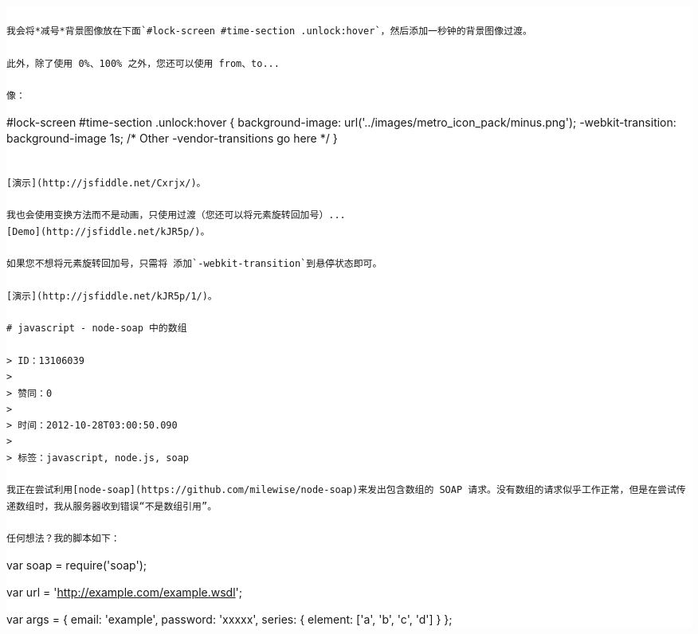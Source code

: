 ```

我会将*减号*背景图像放在下面`#lock-screen #time-section .unlock:hover`，然后添加一秒钟的背景图像过渡。

此外，除了使用 0%、100% 之外，您还可以使用 from、to...

像：

```
#lock-screen #time-section .unlock:hover {
background-image: url('../images/metro_icon_pack/minus.png');
-webkit-transition: background-image 1s;
/* Other -vendor-transitions go here */
} 
```

[演示](http://jsfiddle.net/Cxrjx/)。

我也会使用变换方法而不是动画，只使用过渡（您还可以将元素旋转回加号）...
[Demo](http://jsfiddle.net/kJR5p/)。

如果您不想将元​​素旋转回加号，只需将 添加`-webkit-transition`到悬停状态即可。

[演示](http://jsfiddle.net/kJR5p/1/)。

# javascript - node-soap 中的数组

> ID：13106039
> 
> 赞同：0
> 
> 时间：2012-10-28T03:00:50.090
> 
> 标签：javascript, node.js, soap

我正在尝试利用[node-soap](https://github.com/milewise/node-soap)来发出包含数组的 SOAP 请求。没有数组的请求似乎工作正常，但是在尝试传递数组时，我从服务器收到错误“不是数组引用”。

任何想法？我的脚本如下：

```
var soap = require('soap');

var url = 'http://example.com/example.wsdl';

var args = {
    email: 'example',
    password: 'xxxxx',
    series: {
        element: ['a', 'b', 'c', 'd']
    }
};
